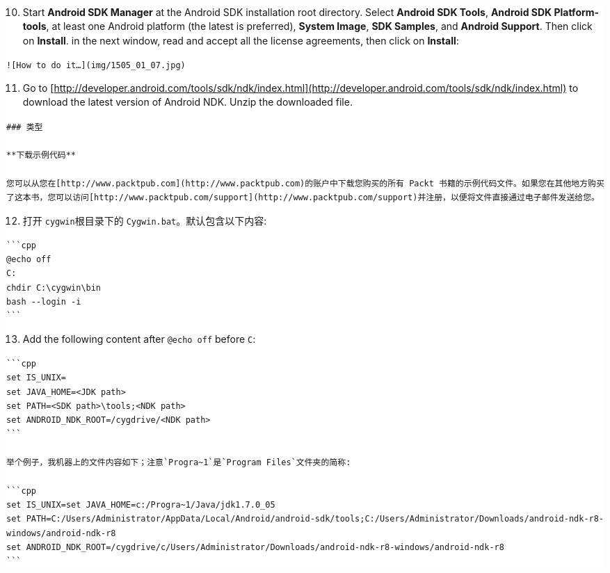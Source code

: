 10.  Start **Android SDK Manager** at the Android SDK installation root directory. Select **Android SDK Tools**, **Android SDK Platform-tools**, at least one Android platform (the latest is preferred), **System Image**, **SDK Samples**, and **Android Support**. Then click on **Install**. in the next window, read and accept all the license agreements, then click on **Install**:

    ![How to do it…](img/1505_01_07.jpg)

11.  Go to [http://developer.android.com/tools/sdk/ndk/index.html](http://developer.android.com/tools/sdk/ndk/index.html) to download the latest version of Android NDK. Unzip the downloaded file.

    ### 类型

    **下载示例代码**

    您可以从您在[http://www.packtpub.com](http://www.packtpub.com)的账户中下载您购买的所有 Packt 书籍的示例代码文件。如果您在其他地方购买了这本书，您可以访问[http://www.packtpub.com/support](http://www.packtpub.com/support)并注册，以便将文件直接通过电子邮件发送给您。

12.  打开 `cygwin`根目录下的 `Cygwin.bat`。默认包含以下内容:

    ```cpp
    @echo off
    C:
    chdir C:\cygwin\bin
    bash --login -i
    ```

13.  Add the following content after `@echo off` before `C`:

    ```cpp
    set IS_UNIX=
    set JAVA_HOME=<JDK path>
    set PATH=<SDK path>\tools;<NDK path>
    set ANDROID_NDK_ROOT=/cygdrive/<NDK path>
    ```

    举个例子，我机器上的文件内容如下；注意`Progra~1`是`Program Files`文件夹的简称:

    ```cpp
    set IS_UNIX=set JAVA_HOME=c:/Progra~1/Java/jdk1.7.0_05
    set PATH=C:/Users/Administrator/AppData/Local/Android/android-sdk/tools;C:/Users/Administrator/Downloads/android-ndk-r8-windows/android-ndk-r8
    set ANDROID_NDK_ROOT=/cygdrive/c/Users/Administrator/Downloads/android-ndk-r8-windows/android-ndk-r8
    ```
